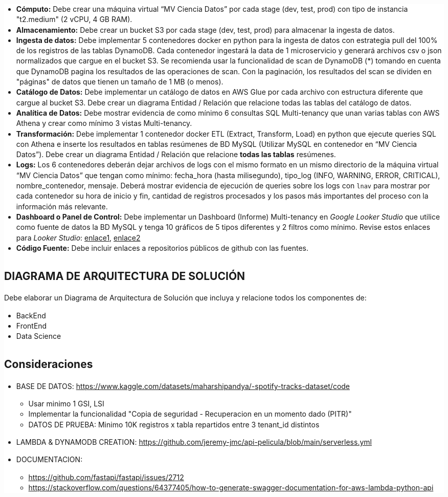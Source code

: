 - **Cómputo:** Debe crear una máquina virtual “MV Ciencia Datos” por cada stage (dev, test, prod) con tipo de instancia "t2.medium" (2 vCPU, 4 GB RAM).
- **Almacenamiento:** Debe crear un bucket S3 por cada stage (dev, test, prod) para almacenar la ingesta de datos.
- **Ingesta de datos:**  Debe implementar 5 contenedores docker en python para la ingesta de datos con estrategia pull del 100% de los registros de las tablas  DynamoDB. Cada contenedor ingestará la data de 1 microservicio y generará archivos csv o json normalizados que cargue en el bucket S3. Se recomienda usar la funcionalidad de scan de DynamoDB (*) tomando en cuenta que DynamoDB pagina los resultados de las operaciones de scan. Con la paginación, los resultados del scan se dividen en "páginas" de datos que tienen un tamaño de 1 MB (o menos).
- **Catálogo de Datos:** Debe implementar un catálogo de datos en AWS Glue por cada archivo con estructura diferente que cargue al bucket S3. Debe crear un diagrama Entidad / Relación que relacione todas las tablas del catálogo de datos.
- **Analítica de Datos:** Debe mostrar evidencia de como mínimo 6 consultas SQL Multi-tenancy que unan varias tablas con AWS Athena y crear como mínimo 3 vistas Multi-tenancy.
- **Transformación:** Debe implementar 1 contenedor docker ETL (Extract, Transform, Load) en python que ejecute queries SQL con Athena e inserte los resultados en tablas resúmenes de BD MySQL (Utilizar MySQL en contenedor en “MV Ciencia Datos”). Debe crear un diagrama Entidad / Relación que relacione **todas las tablas** resúmenes.
- **Logs:** Los 6 contenedores deberán dejar archivos de logs con el mismo formato en un mismo directorio de la máquina virtual “MV Ciencia Datos” que tengan como mínimo: fecha_hora (hasta milisegundo), tipo_log (INFO, WARNING, ERROR, CRITICAL), nombre_contenedor, mensaje. Deberá mostrar evidencia de ejecución de queries sobre los logs con `lnav` para mostrar por cada contenedor su hora de inicio y fin, cantidad de registros procesados y los pasos más importantes del proceso con la información más relevante.
- **Dashboard o Panel de Control:** Debe implementar un Dashboard (Informe) Multi-tenancy en *Google Looker Studio* que utilice como fuente de datos la BD MySQL y tenga 10 gráficos de 5 tipos diferentes y 2 filtros como mínimo. Revise estos enlaces para *Looker Studio*: [enlace1](https://drive.google.com/file/d/1bwhr8ajhawdeUxgyT0g5PpH8A-BG584W/view), [enlace2](https://drive.google.com/file/d/1bn9B6C2zx-OOBA2zDZeH29HEsMWUKn-N/view)
- **Código Fuente:** Debe incluir enlaces a repositorios públicos de github con las fuentes.



## DIAGRAMA DE ARQUITECTURA DE SOLUCIÓN
Debe elaborar un Diagrama de Arquitectura de Solución que incluya y relacione todos los  componentes de:

- BackEnd
- FrontEnd
- Data Science

## Consideraciones

- BASE DE DATOS: https://www.kaggle.com/datasets/maharshipandya/-spotify-tracks-dataset/code
    - Usar minimo 1 GSI, LSI
    - Implementar la funcionalidad "Copia de seguridad - Recuperacion en un momento dado (PITR)"
    - DATOS DE PRUEBA: Minimo 10K registros x tabla repartidos entre 3 tenant_id distintos

- LAMBDA & DYNAMODB CREATION: https://github.com/jeremy-jmc/api-pelicula/blob/main/serverless.yml

- DOCUMENTACION: 
    - https://github.com/fastapi/fastapi/issues/2712
    - https://stackoverflow.com/questions/64377405/how-to-generate-swagger-documentation-for-aws-lambda-python-api
